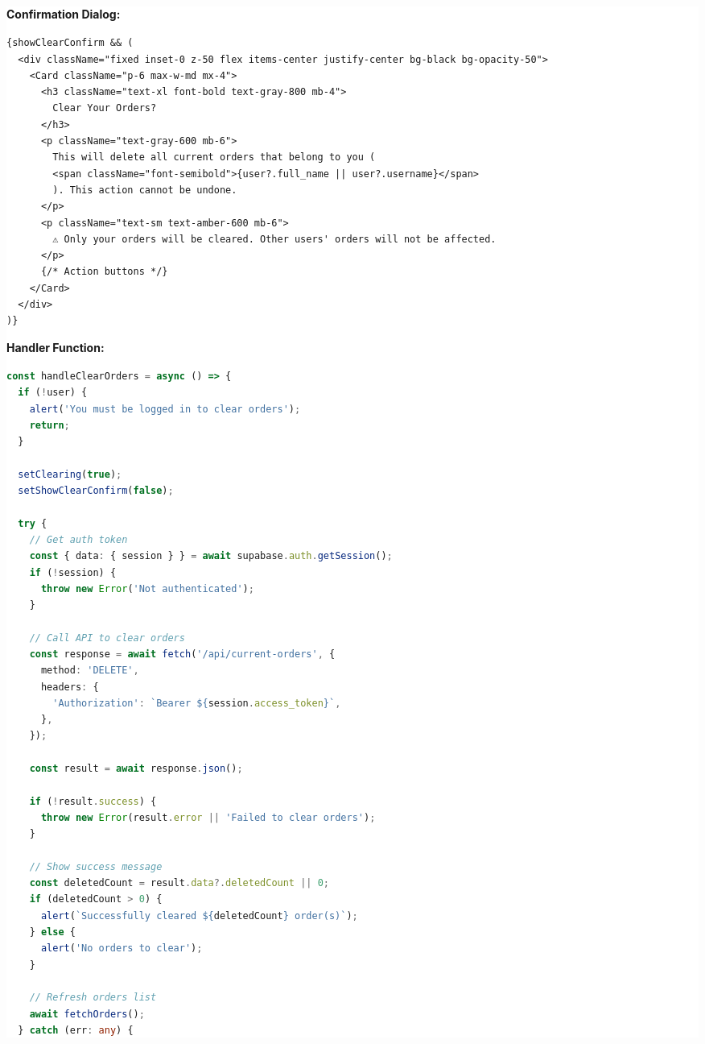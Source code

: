 **Confirmation Dialog:**
```tsx
{showClearConfirm && (
  <div className="fixed inset-0 z-50 flex items-center justify-center bg-black bg-opacity-50">
    <Card className="p-6 max-w-md mx-4">
      <h3 className="text-xl font-bold text-gray-800 mb-4">
        Clear Your Orders?
      </h3>
      <p className="text-gray-600 mb-6">
        This will delete all current orders that belong to you (
        <span className="font-semibold">{user?.full_name || user?.username}</span>
        ). This action cannot be undone.
      </p>
      <p className="text-sm text-amber-600 mb-6">
        ⚠️ Only your orders will be cleared. Other users' orders will not be affected.
      </p>
      {/* Action buttons */}
    </Card>
  </div>
)}
```

**Handler Function:**
```typescript
const handleClearOrders = async () => {
  if (!user) {
    alert('You must be logged in to clear orders');
    return;
  }

  setClearing(true);
  setShowClearConfirm(false);

  try {
    // Get auth token
    const { data: { session } } = await supabase.auth.getSession();
    if (!session) {
      throw new Error('Not authenticated');
    }

    // Call API to clear orders
    const response = await fetch('/api/current-orders', {
      method: 'DELETE',
      headers: {
        'Authorization': `Bearer ${session.access_token}`,
      },
    });

    const result = await response.json();

    if (!result.success) {
      throw new Error(result.error || 'Failed to clear orders');
    }

    // Show success message
    const deletedCount = result.data?.deletedCount || 0;
    if (deletedCount > 0) {
      alert(`Successfully cleared ${deletedCount} order(s)`);
    } else {
      alert('No orders to clear');
    }

    // Refresh orders list
    await fetchOrders();
  } catch (err: any) {
```